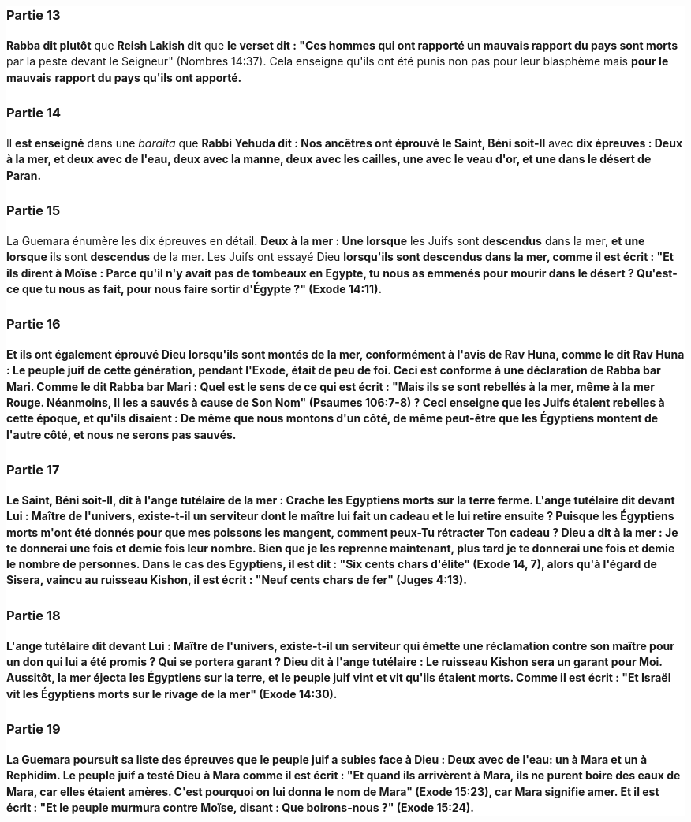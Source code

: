 ### Partie 13
<b>Rabba dit plutôt</b> que <b>Reish Lakish dit</b> que <b>le verset dit : "Ces hommes qui ont rapporté un mauvais rapport du pays sont morts</b> par la peste devant le Seigneur" (Nombres 14:37). Cela enseigne qu'ils ont été punis non pas pour leur blasphème mais <b>pour le mauvais</b> <b>rapport du pays qu'ils ont apporté.</b>

### Partie 14
Il <b>est enseigné</b> dans une <i>baraita</i> que <b>Rabbi Yehuda dit : Nos ancêtres ont éprouvé le Saint, Béni soit-Il</b> avec <b>dix épreuves : Deux à la mer, et deux avec de l'eau, deux avec la manne, deux avec les cailles, une avec le <b>veau d'or</b>, et une dans le désert de Paran.</b>

### Partie 15
La Guemara énumère les dix épreuves en détail. <b>Deux à la mer : Une lorsque</b> les Juifs sont <b>descendus</b> dans la mer, <b>et une lorsque</b> ils sont <b>descendus</b> de la mer. Les Juifs ont essayé Dieu <b>lorsqu'ils sont <b>descendus</b> dans la mer, <b>comme il est écrit :</b> "Et ils dirent à Moïse : <b>Parce qu'il n'y avait pas de tombeaux en Egypte,</b> tu nous as emmenés pour mourir dans le désert ? Qu'est-ce que tu nous as fait, pour nous faire sortir d'Égypte ?" (Exode 14:11).

### Partie 16
Et ils ont également éprouvé Dieu <b>lorsqu'ils <b>sont montés</b> de la mer, <b>conformément</b> à l'avis de <b>Rav Huna, comme le dit Rav Huna : Le peuple juif de cette génération,</b> pendant l'Exode, <b>était de peu de foi.</b> Ceci est <b>conforme</b> à une déclaration de <b>Rabba bar Mari. Comme le dit Rabba bar Mari : Quel</b> est le sens de ce <b>qui est écrit : "Mais ils se sont rebellés à la mer, même à la mer Rouge. Néanmoins, Il les a sauvés à cause de Son Nom"</b> (Psaumes 106:7-8) ? Ceci <b>enseigne que les Juifs étaient rebelles à cette époque, et qu'ils disaient : De même que nous montons d'un côté, de même</b> peut-être que <b>les Égyptiens montent de</b> l'<b>autre côté,</b> et nous ne serons pas sauvés.

### Partie 17
<b>Le Saint, Béni soit-Il, dit à l'ange tutélaire de la mer : Crache</b> les Egyptiens morts <b>sur la terre ferme.</b> L'ange tutélaire <b>dit devant Lui : Maître de l'univers, existe-t-il un serviteur dont le maître lui fait un cadeau et le lui retire ensuite ? </b> Puisque les Égyptiens morts m'ont été donnés pour que mes poissons les mangent, comment peux-Tu rétracter Ton cadeau ? Dieu <b>a dit à</b> la mer : <b>Je te donnerai une fois et demie</b> fois <b>leur</b> nombre. Bien que je les reprenne maintenant, plus tard je te donnerai une fois et demie le nombre de personnes. Dans le cas des Egyptiens, il est dit : "Six cents chars d'élite" (Exode 14, 7), alors qu'à l'égard de Sisera, vaincu au ruisseau Kishon, il est écrit : "Neuf cents chars de fer" (Juges 4:13).

### Partie 18
L'ange tutélaire <b>dit devant Lui : Maître de l'univers, existe-t-il un serviteur qui émette une réclamation contre son maître</b> pour un don qui lui a été promis ? Qui se portera garant ? Dieu <b>dit à</b> l'ange tutélaire : <b>Le ruisseau Kishon sera un garant</b> pour Moi. <b>Aussitôt,</b> la mer <b>éjecta</b> les Égyptiens <b>sur la terre,</b> et le peuple juif vint et vit qu'ils étaient morts. <b>Comme il est écrit : "Et Israël vit les Égyptiens morts sur</b> le rivage de la mer" (Exode 14:30).

### Partie 19
La Guemara poursuit sa liste des épreuves que le peuple juif a subies face à Dieu : <b>Deux avec de l'eau:</b> un <b>à Mara et</b> un <b>à Rephidim.</b> Le peuple juif a testé Dieu <b>à Mara comme il est écrit : "Et quand ils arrivèrent à Mara, ils ne purent boire</b> des eaux de Mara, car elles étaient amères. C'est pourquoi on lui donna le nom de Mara" (Exode 15:23), car Mara signifie amer. <b>Et il est écrit : "Et le peuple murmura contre Moïse,</b> disant : Que boirons-nous ?" (Exode 15:24).
